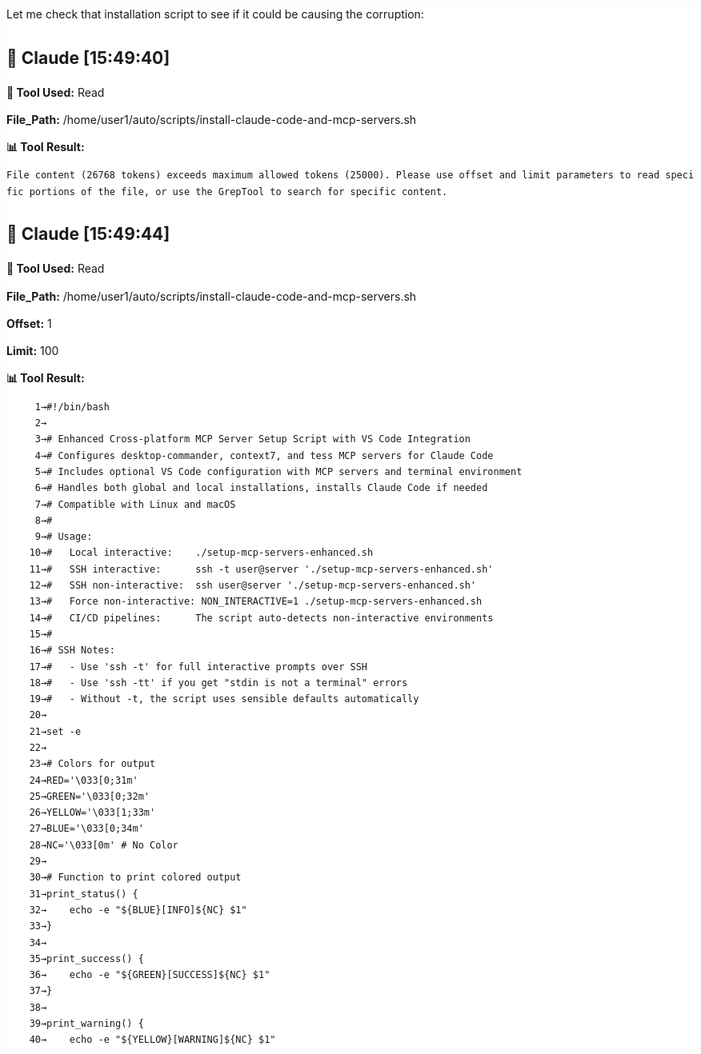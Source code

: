 Let me check that installation script to see if it could be causing the corruption:

## 🤖 **Claude** [15:49:40]

**🔧 Tool Used:** Read

**File_Path:** /home/user1/auto/scripts/install-claude-code-and-mcp-servers.sh

**📊 Tool Result:**
```
File content (26768 tokens) exceeds maximum allowed tokens (25000). Please use offset and limit parameters to read specific portions of the file, or use the GrepTool to search for specific content.
```

## 🤖 **Claude** [15:49:44]

**🔧 Tool Used:** Read

**File_Path:** /home/user1/auto/scripts/install-claude-code-and-mcp-servers.sh

**Offset:** 1

**Limit:** 100

**📊 Tool Result:**
```
     1→#!/bin/bash
     2→
     3→# Enhanced Cross-platform MCP Server Setup Script with VS Code Integration
     4→# Configures desktop-commander, context7, and tess MCP servers for Claude Code
     5→# Includes optional VS Code configuration with MCP servers and terminal environment
     6→# Handles both global and local installations, installs Claude Code if needed
     7→# Compatible with Linux and macOS
     8→#
     9→# Usage:
    10→#   Local interactive:    ./setup-mcp-servers-enhanced.sh
    11→#   SSH interactive:      ssh -t user@server './setup-mcp-servers-enhanced.sh'
    12→#   SSH non-interactive:  ssh user@server './setup-mcp-servers-enhanced.sh'
    13→#   Force non-interactive: NON_INTERACTIVE=1 ./setup-mcp-servers-enhanced.sh
    14→#   CI/CD pipelines:      The script auto-detects non-interactive environments
    15→#
    16→# SSH Notes:
    17→#   - Use 'ssh -t' for full interactive prompts over SSH
    18→#   - Use 'ssh -tt' if you get "stdin is not a terminal" errors
    19→#   - Without -t, the script uses sensible defaults automatically
    20→
    21→set -e
    22→
    23→# Colors for output
    24→RED='\033[0;31m'
    25→GREEN='\033[0;32m'
    26→YELLOW='\033[1;33m'
    27→BLUE='\033[0;34m'
    28→NC='\033[0m' # No Color
    29→
    30→# Function to print colored output
    31→print_status() {
    32→    echo -e "${BLUE}[INFO]${NC} $1"
    33→}
    34→
    35→print_success() {
    36→    echo -e "${GREEN}[SUCCESS]${NC} $1"
    37→}
    38→
    39→print_warning() {
    40→    echo -e "${YELLOW}[WARNING]${NC} $1"
```